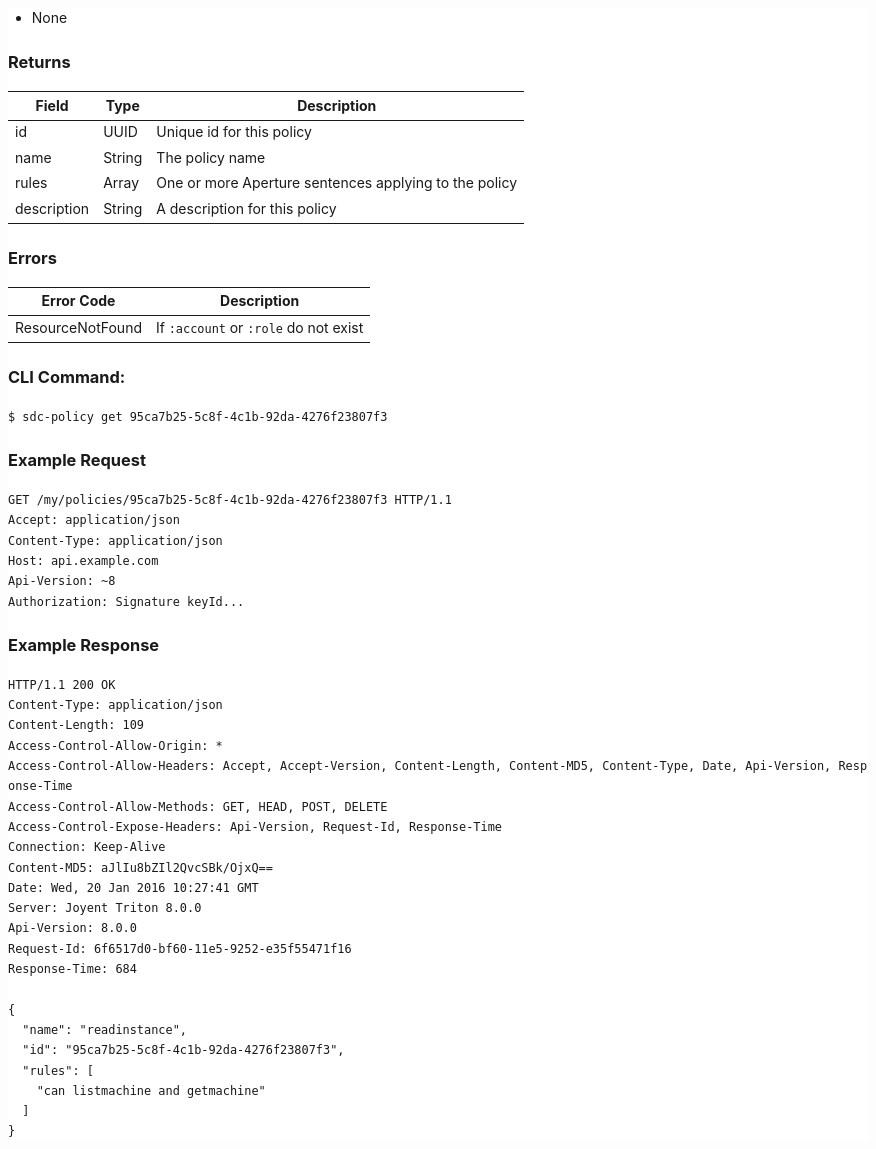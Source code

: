 * None

### Returns

**Field**   | **Type** | **Description**
----------- | -------- | ---------------
id          | UUID     | Unique id for this policy
name        | String   | The policy name
rules       | Array    | One or more Aperture sentences applying to the policy
description | String   | A description for this policy

### Errors

**Error Code**   | **Description**
---------------- | ---------------
ResourceNotFound | If `:account` or `:role` do not exist


### CLI Command:

    $ sdc-policy get 95ca7b25-5c8f-4c1b-92da-4276f23807f3

### Example Request

    GET /my/policies/95ca7b25-5c8f-4c1b-92da-4276f23807f3 HTTP/1.1
    Accept: application/json
    Content-Type: application/json
    Host: api.example.com
    Api-Version: ~8
    Authorization: Signature keyId...

### Example Response

    HTTP/1.1 200 OK
    Content-Type: application/json
    Content-Length: 109
    Access-Control-Allow-Origin: *
    Access-Control-Allow-Headers: Accept, Accept-Version, Content-Length, Content-MD5, Content-Type, Date, Api-Version, Response-Time
    Access-Control-Allow-Methods: GET, HEAD, POST, DELETE
    Access-Control-Expose-Headers: Api-Version, Request-Id, Response-Time
    Connection: Keep-Alive
    Content-MD5: aJlIu8bZIl2QvcSBk/OjxQ==
    Date: Wed, 20 Jan 2016 10:27:41 GMT
    Server: Joyent Triton 8.0.0
    Api-Version: 8.0.0
    Request-Id: 6f6517d0-bf60-11e5-9252-e35f55471f16
    Response-Time: 684

    {
      "name": "readinstance",
      "id": "95ca7b25-5c8f-4c1b-92da-4276f23807f3",
      "rules": [
        "can listmachine and getmachine"
      ]
    }
